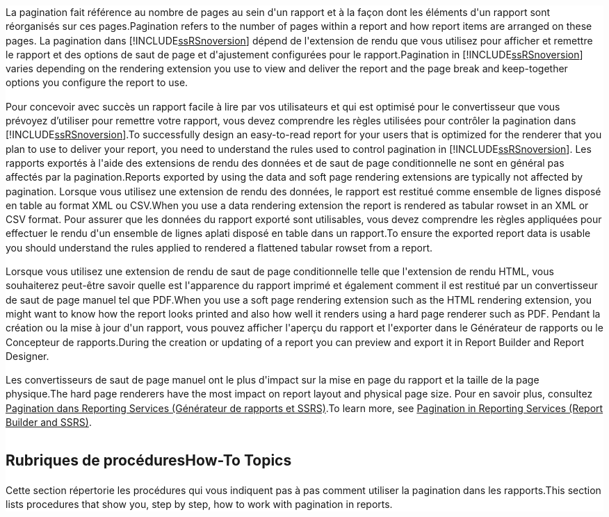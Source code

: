  <span data-ttu-id="5ef94-172">La pagination fait référence au nombre de pages au sein d'un rapport et à la façon dont les éléments d'un rapport sont réorganisés sur ces pages.</span><span class="sxs-lookup"><span data-stu-id="5ef94-172">Pagination refers to the number of pages within a report and how report items are arranged on these pages.</span></span> <span data-ttu-id="5ef94-173">La pagination dans [!INCLUDE[ssRSnoversion](../../includes/ssrsnoversion-md.md)] dépend de l'extension de rendu que vous utilisez pour afficher et remettre le rapport et des options de saut de page et d'ajustement configurées pour le rapport.</span><span class="sxs-lookup"><span data-stu-id="5ef94-173">Pagination in [!INCLUDE[ssRSnoversion](../../includes/ssrsnoversion-md.md)] varies depending on the rendering extension you use to view and deliver the report and the page break and keep-together options you configure the report to use.</span></span>  
  
 <span data-ttu-id="5ef94-174">Pour concevoir avec succès un rapport facile à lire par vos utilisateurs et qui est optimisé pour le convertisseur que vous prévoyez d’utiliser pour remettre votre rapport, vous devez comprendre les règles utilisées pour contrôler la pagination dans [!INCLUDE[ssRSnoversion](../../includes/ssrsnoversion-md.md)].</span><span class="sxs-lookup"><span data-stu-id="5ef94-174">To successfully design an easy-to-read report for your users that is optimized for the renderer that you plan to use to deliver your report, you need to understand the rules used to control pagination in [!INCLUDE[ssRSnoversion](../../includes/ssrsnoversion-md.md)].</span></span> <span data-ttu-id="5ef94-175">Les rapports exportés à l'aide des extensions de rendu des données et de saut de page conditionnelle ne sont en général pas affectés par la pagination.</span><span class="sxs-lookup"><span data-stu-id="5ef94-175">Reports exported by using the data and soft page rendering extensions are typically not affected by pagination.</span></span> <span data-ttu-id="5ef94-176">Lorsque vous utilisez une extension de rendu des données, le rapport est restitué comme ensemble de lignes disposé en table au format XML ou CSV.</span><span class="sxs-lookup"><span data-stu-id="5ef94-176">When you use a data rendering extension the report is rendered as tabular rowset in an XML or CSV format.</span></span> <span data-ttu-id="5ef94-177">Pour assurer que les données du rapport exporté sont utilisables, vous devez comprendre les règles appliquées pour effectuer le rendu d'un ensemble de lignes aplati disposé en table dans un rapport.</span><span class="sxs-lookup"><span data-stu-id="5ef94-177">To ensure the exported report data is usable you should understand the rules applied to rendered a flattened tabular rowset from a report.</span></span>  
  
 <span data-ttu-id="5ef94-178">Lorsque vous utilisez une extension de rendu de saut de page conditionnelle telle que l'extension de rendu HTML, vous souhaiterez peut-être savoir quelle est l'apparence du rapport imprimé et également comment il est restitué par un convertisseur de saut de page manuel tel que PDF.</span><span class="sxs-lookup"><span data-stu-id="5ef94-178">When you use a soft page rendering extension such as the HTML rendering extension, you might want to know how the report looks printed and also how well it renders using a hard page renderer such as PDF.</span></span> <span data-ttu-id="5ef94-179">Pendant la création ou la mise à jour d'un rapport, vous pouvez afficher l'aperçu du rapport et l'exporter dans le Générateur de rapports ou le Concepteur de rapports.</span><span class="sxs-lookup"><span data-stu-id="5ef94-179">During the creation or updating of a report you can preview and export it in Report Builder and Report Designer.</span></span>  
  
 <span data-ttu-id="5ef94-180">Les convertisseurs de saut de page manuel ont le plus d'impact sur la mise en page du rapport et la taille de la page physique.</span><span class="sxs-lookup"><span data-stu-id="5ef94-180">The hard page renderers have the most impact on report layout and physical page size.</span></span> <span data-ttu-id="5ef94-181">Pour en savoir plus, consultez [Pagination dans Reporting Services &#40;Générateur de rapports et SSRS&#41;](pagination-in-reporting-services-report-builder-and-ssrs.md).</span><span class="sxs-lookup"><span data-stu-id="5ef94-181">To learn more, see [Pagination in Reporting Services &#40;Report Builder  and SSRS&#41;](pagination-in-reporting-services-report-builder-and-ssrs.md).</span></span>  
  
  
  
##  <a name="how-to-topics"></a><a name="HowTo"></a><span data-ttu-id="5ef94-182">Rubriques de procédures</span><span class="sxs-lookup"><span data-stu-id="5ef94-182">How-To Topics</span></span>  
 <span data-ttu-id="5ef94-183">Cette section répertorie les procédures qui vous indiquent pas à pas comment utiliser la pagination dans les rapports.</span><span class="sxs-lookup"><span data-stu-id="5ef94-183">This section lists procedures that show you, step by step, how to work with pagination in reports.</span></span>  
  